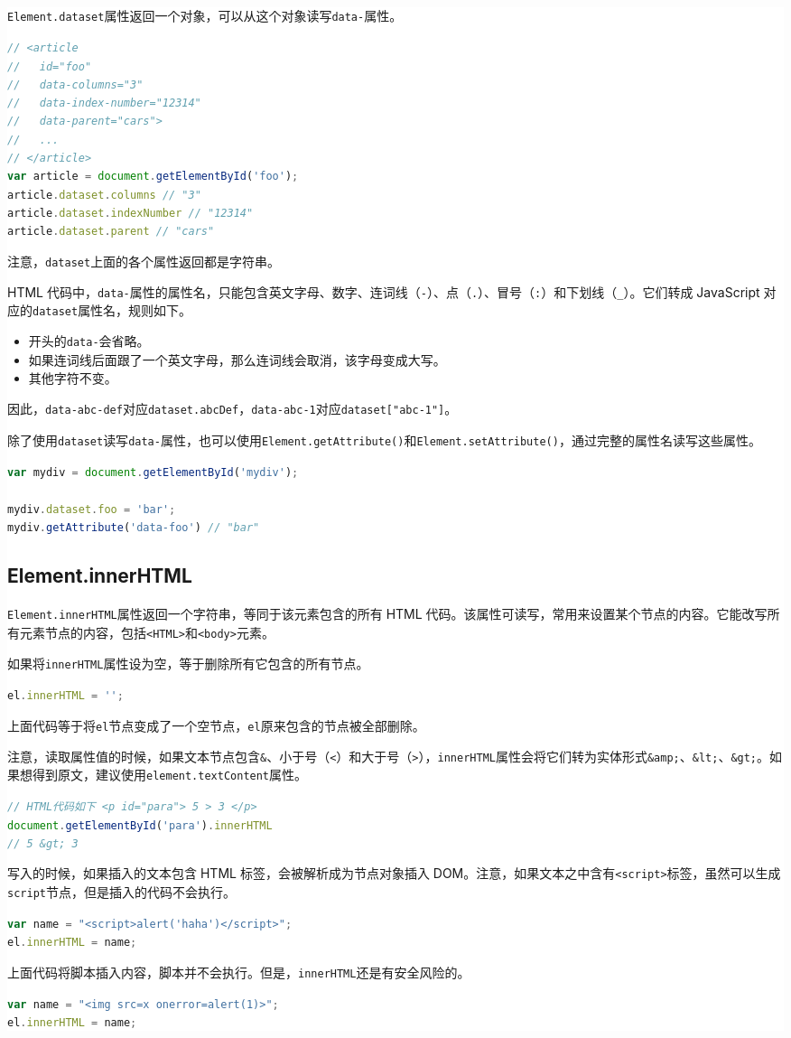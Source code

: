 `Element.dataset`属性返回一个对象，可以从这个对象读写`data-`属性。
```javascript
// <article
//   id="foo"
//   data-columns="3"
//   data-index-number="12314"
//   data-parent="cars">
//   ...
// </article>
var article = document.getElementById('foo');
article.dataset.columns // "3"
article.dataset.indexNumber // "12314"
article.dataset.parent // "cars"
```
注意，`dataset`上面的各个属性返回都是字符串。

HTML 代码中，`data-`属性的属性名，只能包含英文字母、数字、连词线（`-`）、点（`.`）、冒号（`:`）和下划线（`_`）。它们转成 JavaScript 对应的`dataset`属性名，规则如下。
- 开头的`data-`会省略。
- 如果连词线后面跟了一个英文字母，那么连词线会取消，该字母变成大写。
- 其他字符不变。

因此，`data-abc-def`对应`dataset.abcDef`，`data-abc-1`对应`dataset["abc-1"]`。

除了使用`dataset`读写`data-`属性，也可以使用`Element.getAttribute()`和`Element.setAttribute()`，通过完整的属性名读写这些属性。
```javascript
var mydiv = document.getElementById('mydiv');

mydiv.dataset.foo = 'bar';
mydiv.getAttribute('data-foo') // "bar"
```
## Element.innerHTML
`Element.innerHTML`属性返回一个字符串，等同于该元素包含的所有 HTML 代码。该属性可读写，常用来设置某个节点的内容。它能改写所有元素节点的内容，包括`<HTML>`和`<body>`元素。

如果将`innerHTML`属性设为空，等于删除所有它包含的所有节点。
```javascript
el.innerHTML = '';
```
上面代码等于将`el`节点变成了一个空节点，`el`原来包含的节点被全部删除。

注意，读取属性值的时候，如果文本节点包含`&`、小于号（`<`）和大于号（`>`），`innerHTML`属性会将它们转为实体形式`&amp;`、`&lt;`、`&gt;`。如果想得到原文，建议使用`element.textContent`属性。
```javascript
// HTML代码如下 <p id="para"> 5 > 3 </p>
document.getElementById('para').innerHTML
// 5 &gt; 3
```
写入的时候，如果插入的文本包含 HTML 标签，会被解析成为节点对象插入 DOM。注意，如果文本之中含有`<script>`标签，虽然可以生成`script`节点，但是插入的代码不会执行。
```javascript
var name = "<script>alert('haha')</script>";
el.innerHTML = name;
```
上面代码将脚本插入内容，脚本并不会执行。但是，`innerHTML`还是有安全风险的。
```javascript
var name = "<img src=x onerror=alert(1)>";
el.innerHTML = name;
```

